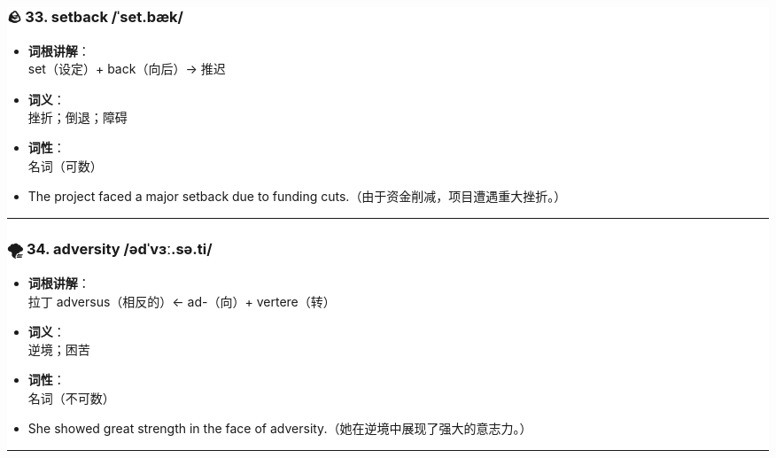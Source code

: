 
### 🪨 33. setback /ˈset.bæk/

- **词根讲解**：  
  set（设定）+ back（向后）→ 推迟

- **词义**：  
  挫折；倒退；障碍

- **词性**：  
  名词（可数）

- The project faced a major setback due to funding cuts.（由于资金削减，项目遭遇重大挫折。）

---

### 🌪️ 34. adversity /ədˈvɜː.sə.ti/

- **词根讲解**：  
  拉丁 adversus（相反的）← ad-（向）+ vertere（转）

- **词义**：  
  逆境；困苦

- **词性**：  
  名词（不可数）

- She showed great strength in the face of adversity.（她在逆境中展现了强大的意志力。）

---
